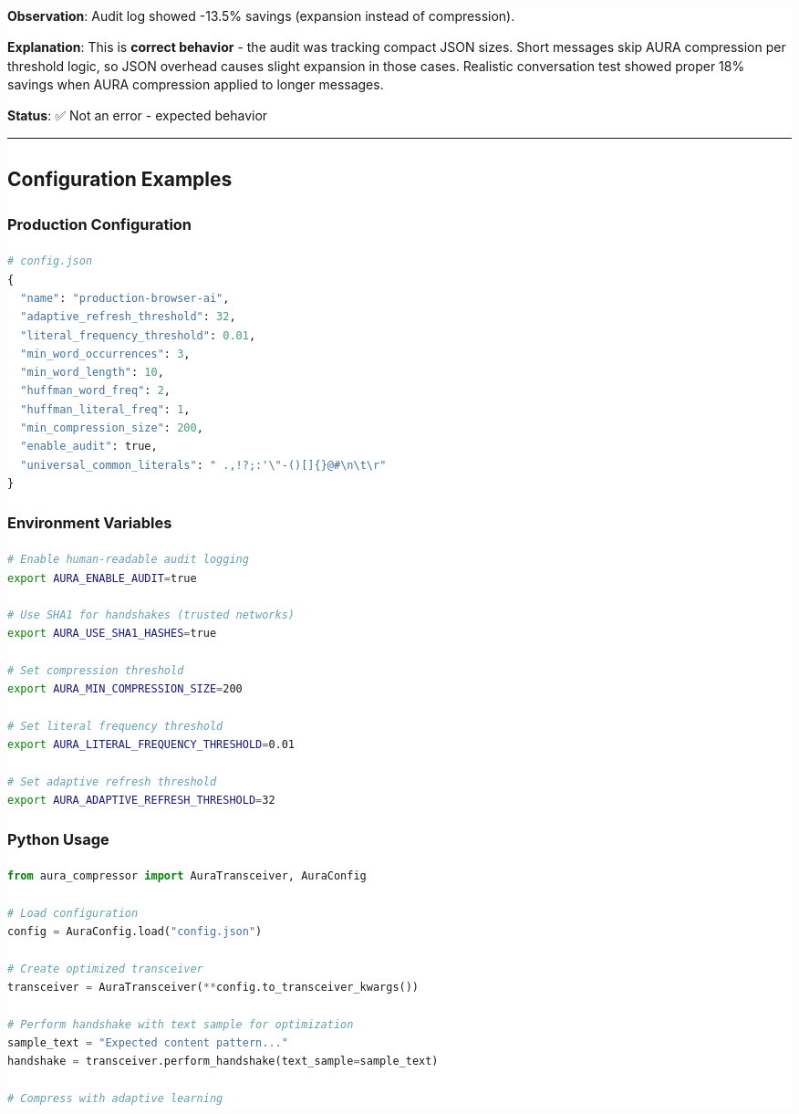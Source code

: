 **Observation**: Audit log showed -13.5% savings (expansion instead of compression).

**Explanation**: This is **correct behavior** - the audit was tracking compact JSON sizes. Short messages skip AURA compression per threshold logic, so JSON overhead causes slight expansion in those cases. Realistic conversation test showed proper 18% savings when AURA compression applied to longer messages.

**Status**: ✅ Not an error - expected behavior

---

## Configuration Examples

### Production Configuration

```python
# config.json
{
  "name": "production-browser-ai",
  "adaptive_refresh_threshold": 32,
  "literal_frequency_threshold": 0.01,
  "min_word_occurrences": 3,
  "min_word_length": 10,
  "huffman_word_freq": 2,
  "huffman_literal_freq": 1,
  "min_compression_size": 200,
  "enable_audit": true,
  "universal_common_literals": " .,!?;:'\"-()[]{}@#\n\t\r"
}
```

### Environment Variables

```bash
# Enable human-readable audit logging
export AURA_ENABLE_AUDIT=true

# Use SHA1 for handshakes (trusted networks)
export AURA_USE_SHA1_HASHES=true

# Set compression threshold
export AURA_MIN_COMPRESSION_SIZE=200

# Set literal frequency threshold
export AURA_LITERAL_FREQUENCY_THRESHOLD=0.01

# Set adaptive refresh threshold
export AURA_ADAPTIVE_REFRESH_THRESHOLD=32
```

### Python Usage

```python
from aura_compressor import AuraTransceiver, AuraConfig

# Load configuration
config = AuraConfig.load("config.json")

# Create optimized transceiver
transceiver = AuraTransceiver(**config.to_transceiver_kwargs())

# Perform handshake with text sample for optimization
sample_text = "Expected content pattern..."
handshake = transceiver.perform_handshake(text_sample=sample_text)

# Compress with adaptive learning
```